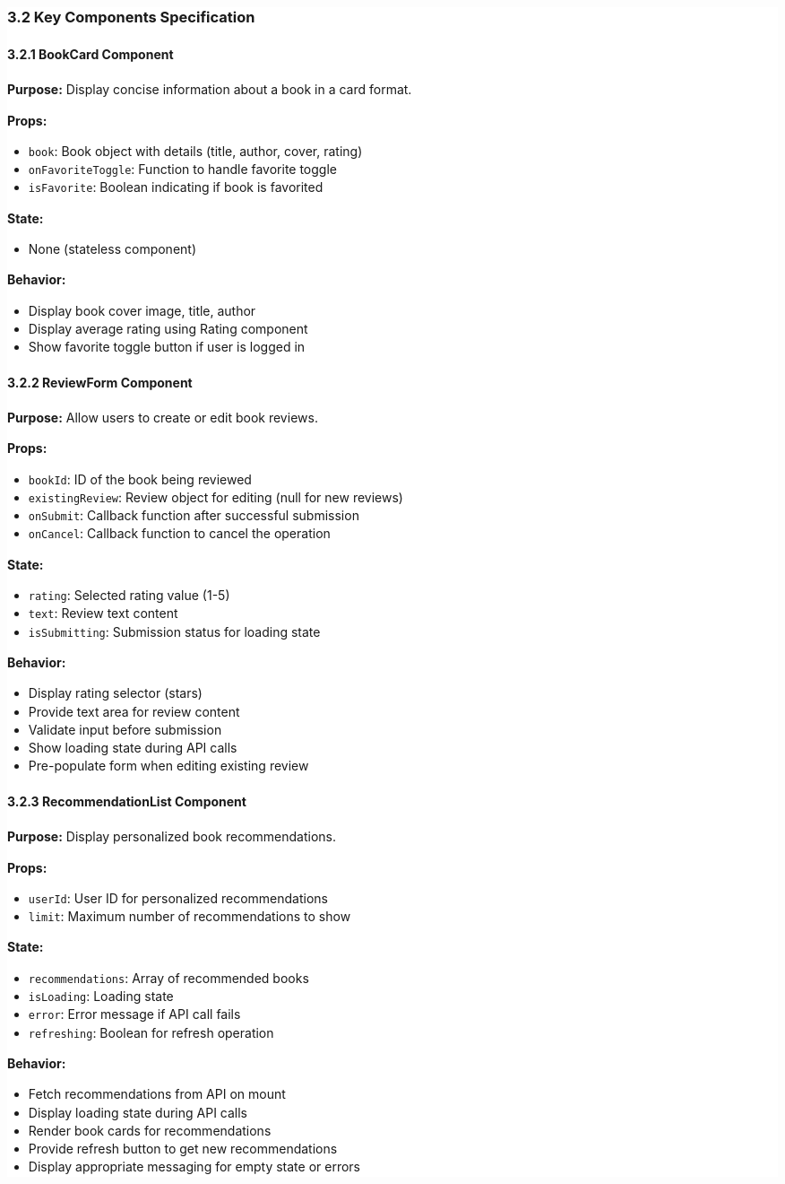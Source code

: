 ### 3.2 Key Components Specification

#### 3.2.1 BookCard Component

**Purpose:** Display concise information about a book in a card format.

**Props:**
- `book`: Book object with details (title, author, cover, rating)
- `onFavoriteToggle`: Function to handle favorite toggle
- `isFavorite`: Boolean indicating if book is favorited

**State:**
- None (stateless component)

**Behavior:**
- Display book cover image, title, author
- Display average rating using Rating component
- Show favorite toggle button if user is logged in

#### 3.2.2 ReviewForm Component

**Purpose:** Allow users to create or edit book reviews.

**Props:**
- `bookId`: ID of the book being reviewed
- `existingReview`: Review object for editing (null for new reviews)
- `onSubmit`: Callback function after successful submission
- `onCancel`: Callback function to cancel the operation

**State:**
- `rating`: Selected rating value (1-5)
- `text`: Review text content
- `isSubmitting`: Submission status for loading state

**Behavior:**
- Display rating selector (stars)
- Provide text area for review content
- Validate input before submission
- Show loading state during API calls
- Pre-populate form when editing existing review

#### 3.2.3 RecommendationList Component

**Purpose:** Display personalized book recommendations.

**Props:**
- `userId`: User ID for personalized recommendations
- `limit`: Maximum number of recommendations to show

**State:**
- `recommendations`: Array of recommended books
- `isLoading`: Loading state
- `error`: Error message if API call fails
- `refreshing`: Boolean for refresh operation

**Behavior:**
- Fetch recommendations from API on mount
- Display loading state during API calls
- Render book cards for recommendations
- Provide refresh button to get new recommendations
- Display appropriate messaging for empty state or errors
